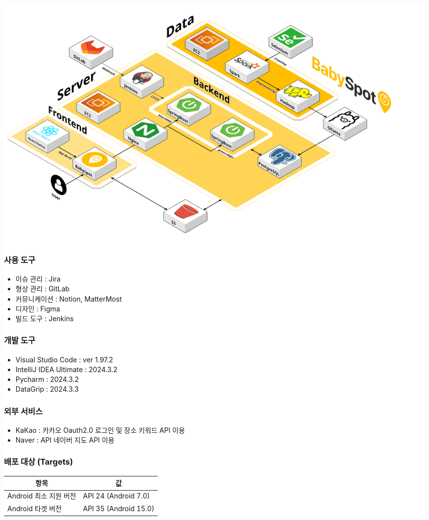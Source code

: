 <div align="center">
  <img src="Babyspot_System_Architecture.png"/>
</div>

### 사용 도구

- 이슈 관리 : Jira
- 형상 관리 : GitLab
- 커뮤니케이션 : Notion, MatterMost
- 디자인 : Figma
- 빌드 도구 : Jenkins

### 개발 도구

- Visual Studio Code : ver 1.97.2
- IntelliJ IDEA Ultimate : 2024.3.2
- Pycharm : 2024.3.2
- DataGrip : 2024.3.3

### 외부 서비스

- KaKao : 카카오 Oauth2.0 로그인 및 장소 키워드 API 이용
- Naver : API 네이버 지도 API 이용

### 배포 대상 (Targets)

| 항목                   | 값                    |
| ---------------------- | --------------------- |
| Android 최소 지원 버전 | API 24 (Android 7.0)  |
| Android 타겟 버전      | API 35 (Android 15.0) |
